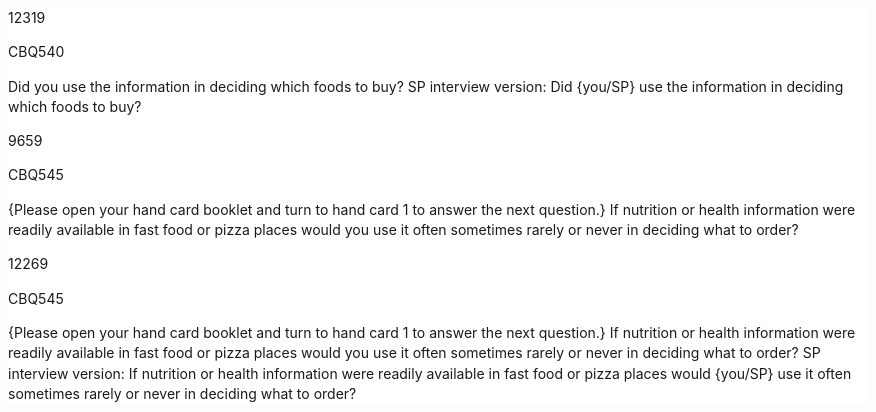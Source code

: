 <td style="text-align:left;">

12319

</td>

<td style="text-align:left;">

CBQ540

</td>

<td style="text-align:left;">

Did you use the information in deciding which foods to buy? SP interview
version: Did {you/SP} use the information in deciding which foods to
buy?

</td>

</tr>

<tr>

<td style="text-align:left;">

9659

</td>

<td style="text-align:left;">

CBQ545

</td>

<td style="text-align:left;">

{Please open your hand card booklet and turn to hand card 1 to answer
the next question.} If nutrition or health information were readily
available in fast food or pizza places would you use it often sometimes
rarely or never in deciding what to order?

</td>

</tr>

<tr>

<td style="text-align:left;">

12269

</td>

<td style="text-align:left;">

CBQ545

</td>

<td style="text-align:left;">

{Please open your hand card booklet and turn to hand card 1 to answer
the next question.} If nutrition or health information were readily
available in fast food or pizza places would you use it often sometimes
rarely or never in deciding what to order? SP interview version: If
nutrition or health information were readily available in fast food or
pizza places would {you/SP} use it often sometimes rarely or never in
deciding what to order?
